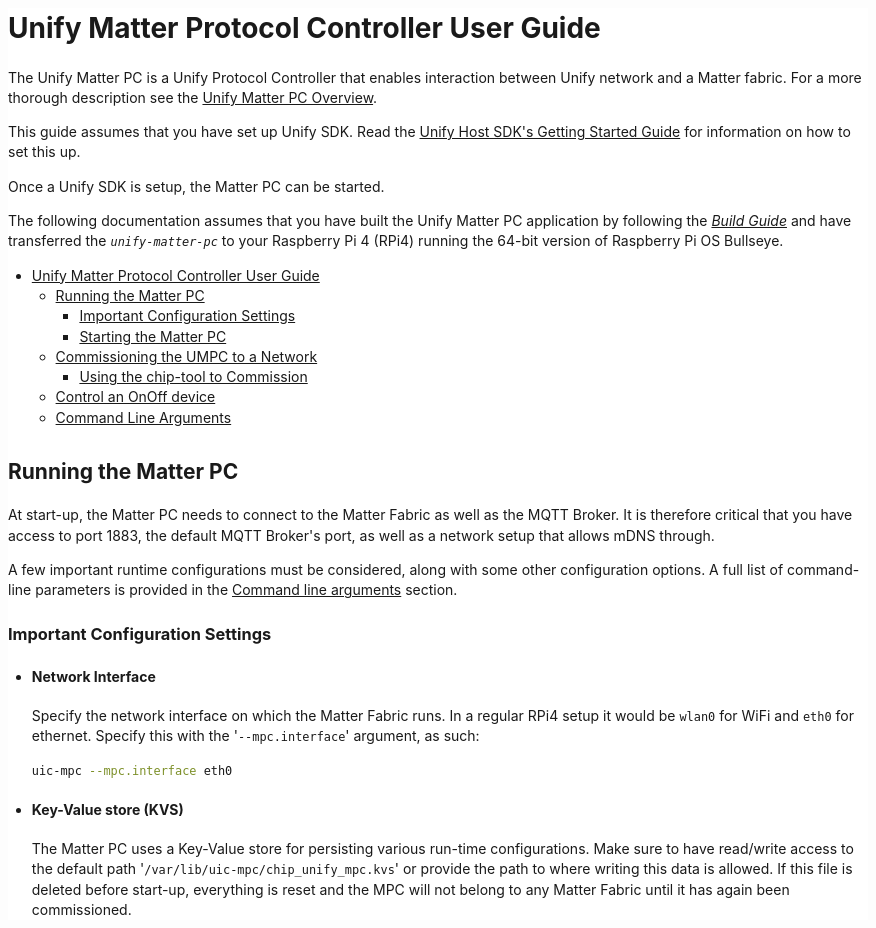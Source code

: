 # Unify Matter Protocol Controller User Guide

The Unify Matter PC is a Unify Protocol Controller that enables interaction between
Unify network and a Matter fabric. For a more thorough description see the
[Unify Matter PC Overview](./readme_overview.md).

This guide assumes that you have set up
Unify SDK. Read the
[Unify Host SDK's Getting Started Guide](https://siliconlabs.github.io/UnifySDK/doc/getting_started.html)
for information on how to set this up.

Once a Unify SDK is setup, the Matter PC can be started.

The following documentation assumes that you have built the Unify Matter PC
application by following the _[Build Guide](./readme_building.md)_ and have
transferred the _`unify-matter-pc`_ to your Raspberry Pi 4 (RPi4) running
the 64-bit version of Raspberry Pi OS Bullseye.


- [Unify Matter Protocol Controller User Guide](#unify-matter-protocol-controller-user-guide)
  - [Running the Matter PC](#running-the-matter-pc)
    - [Important Configuration Settings](#important-configuration-settings)
    - [Starting the Matter PC](#starting-the-matter-pc)
  - [Commissioning the UMPC to a Network](#commissioning-the-umpc-to-a-network)
    - [Using the chip-tool to Commission](#using-the-chip-tool-to-commission)
  - [Control an OnOff device](#control-an-onoff-device)
  - [Command Line Arguments](#command-line-arguments)

## Running the Matter PC

At start-up, the Matter PC needs to connect to the Matter Fabric as well as
the MQTT Broker. It is therefore critical that you have access to port 1883, the
default MQTT Broker's port, as well as a network setup that allows mDNS through.

A few important runtime configurations must be considered, along with some other
configuration options. A full list of command-line parameters is provided in the
[Command line arguments](#command-line-arguments) section.

### Important Configuration Settings

-   #### Network Interface

    Specify the network interface on which the Matter Fabric runs. In a regular
    RPi4 setup it would be `wlan0` for WiFi and `eth0` for ethernet. Specify
    this with the '`--mpc.interface`' argument, as such:

    ```bash
    uic-mpc --mpc.interface eth0
    ```

-   #### Key-Value store (KVS)

    The Matter PC uses a Key-Value store for persisting various run-time
    configurations. Make sure to have read/write access to the default path
    '`/var/lib/uic-mpc/chip_unify_mpc.kvs`' or provide the path to where writing this
    data is allowed. If this file is deleted before start-up, everything is
    reset and the MPC will not belong to any Matter Fabric until it has again
    been commissioned.
